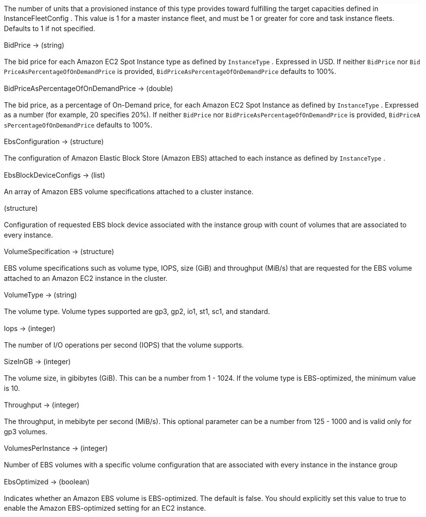 The number of units that a provisioned instance of this type provides toward fulfilling the target capacities defined in  InstanceFleetConfig . This value is 1 for a master instance fleet, and must be 1 or greater for core and task instance fleets. Defaults to 1 if not specified.

BidPrice -> (string)

The bid price for each Amazon EC2 Spot Instance type as defined by `InstanceType` . Expressed in USD. If neither `BidPrice` nor `BidPriceAsPercentageOfOnDemandPrice` is provided, `BidPriceAsPercentageOfOnDemandPrice` defaults to 100%.

BidPriceAsPercentageOfOnDemandPrice -> (double)

The bid price, as a percentage of On-Demand price, for each Amazon EC2 Spot Instance as defined by `InstanceType` . Expressed as a number (for example, 20 specifies 20%). If neither `BidPrice` nor `BidPriceAsPercentageOfOnDemandPrice` is provided, `BidPriceAsPercentageOfOnDemandPrice` defaults to 100%.

EbsConfiguration -> (structure)

The configuration of Amazon Elastic Block Store (Amazon EBS) attached to each instance as defined by `InstanceType` .

EbsBlockDeviceConfigs -> (list)

An array of Amazon EBS volume specifications attached to a cluster instance.

(structure)

Configuration of requested EBS block device associated with the instance group with count of volumes that are associated to every instance.

VolumeSpecification -> (structure)

EBS volume specifications such as volume type, IOPS, size (GiB) and throughput (MiB/s) that are requested for the EBS volume attached to an Amazon EC2 instance in the cluster.

VolumeType -> (string)

The volume type. Volume types supported are gp3, gp2, io1, st1, sc1, and standard.

Iops -> (integer)

The number of I/O operations per second (IOPS) that the volume supports.

SizeInGB -> (integer)

The volume size, in gibibytes (GiB). This can be a number from 1 - 1024. If the volume type is EBS-optimized, the minimum value is 10.

Throughput -> (integer)

The throughput, in mebibyte per second (MiB/s). This optional parameter can be a number from 125 - 1000 and is valid only for gp3 volumes.

VolumesPerInstance -> (integer)

Number of EBS volumes with a specific volume configuration that are associated with every instance in the instance group

EbsOptimized -> (boolean)

Indicates whether an Amazon EBS volume is EBS-optimized. The default is false. You should explicitly set this value to true to enable the Amazon EBS-optimized setting for an EC2 instance.
